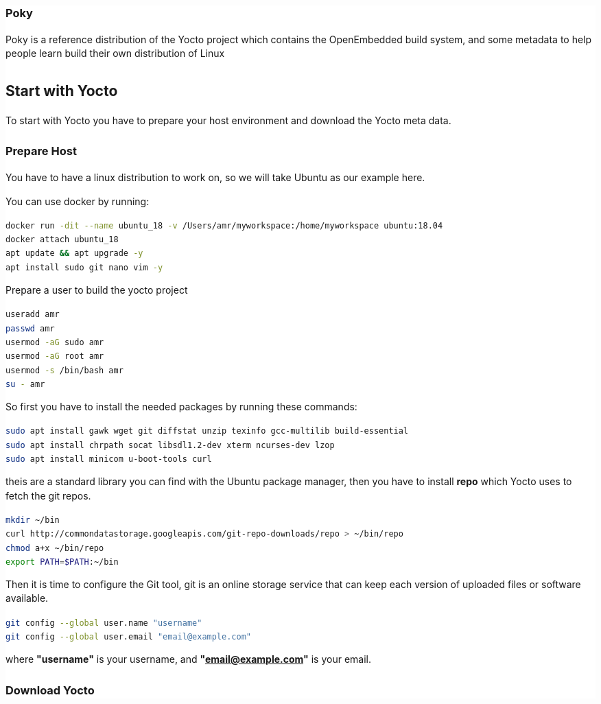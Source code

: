 ### Poky
Poky is a reference distribution of the Yocto project which contains the OpenEmbedded build system, and some metadata to help people learn build their own distribution of Linux

## Start with Yocto
To start with Yocto you have to prepare your host environment and download the Yocto meta data.

### Prepare Host
You have to have a linux distribution to work on, so we will take Ubuntu as our example here.

You can use docker by running:
``` bash
docker run -dit --name ubuntu_18 -v /Users/amr/myworkspace:/home/myworkspace ubuntu:18.04
docker attach ubuntu_18
apt update && apt upgrade -y
apt install sudo git nano vim -y
```
Prepare a user to build the yocto project
``` bash
useradd amr
passwd amr
usermod -aG sudo amr
usermod -aG root amr
usermod -s /bin/bash amr
su - amr
```

So first you have to install the needed packages by running these commands:
``` bash
sudo apt install gawk wget git diffstat unzip texinfo gcc-multilib build-essential
sudo apt install chrpath socat libsdl1.2-dev xterm ncurses-dev lzop
sudo apt install minicom u-boot-tools curl
```
theis are a standard library you can find with the Ubuntu package manager, then you have to install **repo** which Yocto uses to fetch the git repos.
``` bash
mkdir ~/bin
curl http://commondatastorage.googleapis.com/git-repo-downloads/repo > ~/bin/repo
chmod a+x ~/bin/repo
export PATH=$PATH:~/bin
```

Then it is time to configure the Git tool, git is an online storage service that can keep each version of uploaded files or software available.

``` bash
git config --global user.name "username"
git config --global user.email "email@example.com"
```
where **"username"** is your username, and **"email@example.com"** is your email.

### Download Yocto
